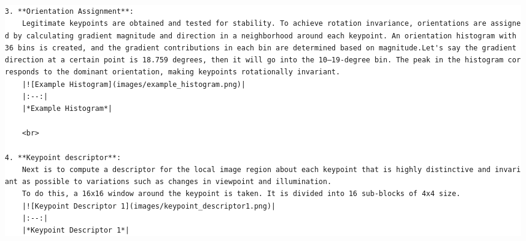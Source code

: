     3. **Orientation Assignment**:
        Legitimate keypoints are obtained and tested for stability. To achieve rotation invariance, orientations are assigned by calculating gradient magnitude and direction in a neighborhood around each keypoint. An orientation histogram with 36 bins is created, and the gradient contributions in each bin are determined based on magnitude.Let's say the gradient direction at a certain point is 18.759 degrees, then it will go into the 10–19-degree bin. The peak in the histogram corresponds to the dominant orientation, making keypoints rotationally invariant.
        |![Example Histogram](images/example_histogram.png)|
        |:--:|
        |*Example Histogram*|

        <br>

    4. **Keypoint descriptor**:
        Next is to compute a descriptor for the local image region about each keypoint that is highly distinctive and invariant as possible to variations such as changes in viewpoint and illumination.
        To do this, a 16x16 window around the keypoint is taken. It is divided into 16 sub-blocks of 4x4 size.
        |![Keypoint Descriptor 1](images/keypoint_descriptor1.png)|
        |:--:|
        |*Keypoint Descriptor 1*|
